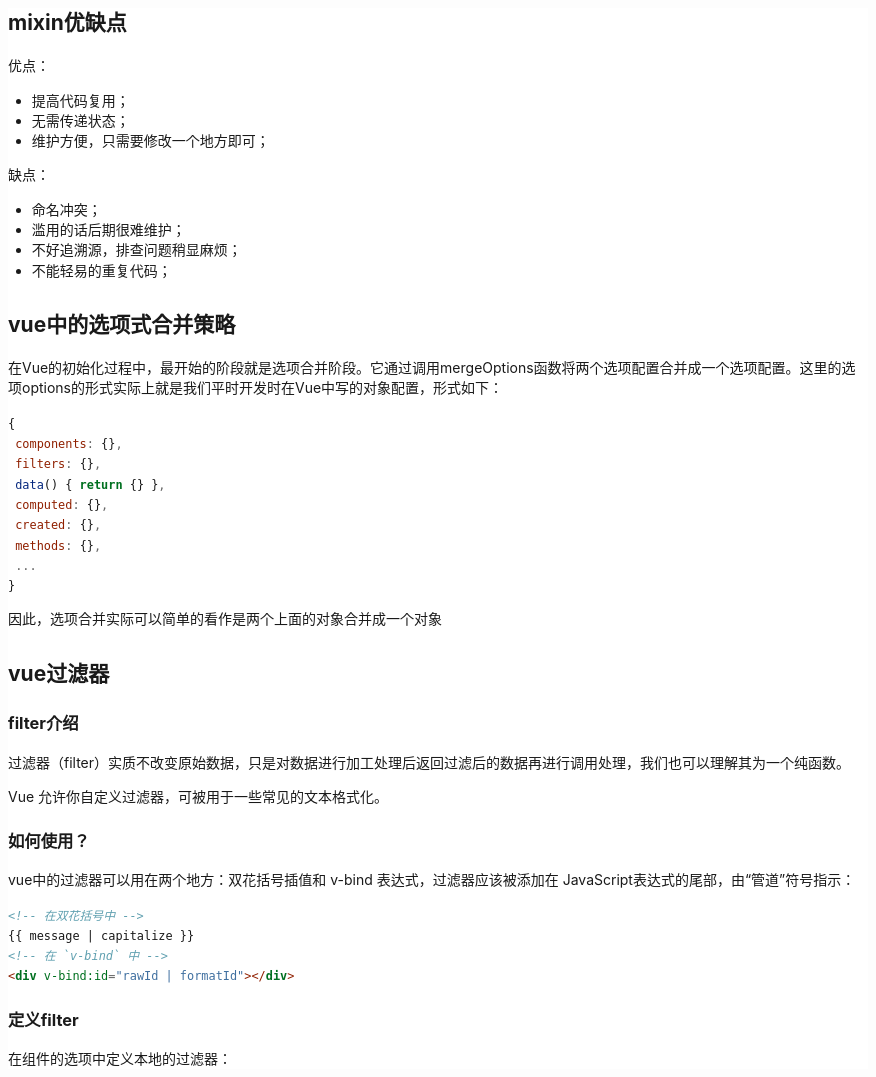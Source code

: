 ## mixin优缺点

优点：
- 提高代码复用；
- 无需传递状态；
- 维护方便，只需要修改一个地方即可；

缺点：
- 命名冲突；
- 滥用的话后期很难维护；
- 不好追溯源，排查问题稍显麻烦；
- 不能轻易的重复代码；

## vue中的选项式合并策略

在Vue的初始化过程中，最开始的阶段就是选项合并阶段。它通过调用mergeOptions函数将两个选项配置合并成一个选项配置。这里的选项options的形式实际上就是我们平时开发时在Vue中写的对象配置，形式如下：

```js
{
 components: {},
 filters: {},
 data() { return {} },
 computed: {},
 created: {},
 methods: {},
 ...
}
```
因此，选项合并实际可以简单的看作是两个上面的对象合并成一个对象

## vue过滤器

### filter介绍

过滤器（filter）实质不改变原始数据，只是对数据进行加工处理后返回过滤后的数据再进行调用处理，我们也可以理解其为一个纯函数。

Vue 允许你自定义过滤器，可被用于一些常见的文本格式化。

### 如何使用？

vue中的过滤器可以用在两个地方：双花括号插值和 v-bind 表达式，过滤器应该被添加在 JavaScript表达式的尾部，由“管道”符号指示：

```html
<!-- 在双花括号中 -->
{{ message | capitalize }}
<!-- 在 `v-bind` 中 -->
<div v-bind:id="rawId | formatId"></div>
```

### 定义filter

在组件的选项中定义本地的过滤器：
